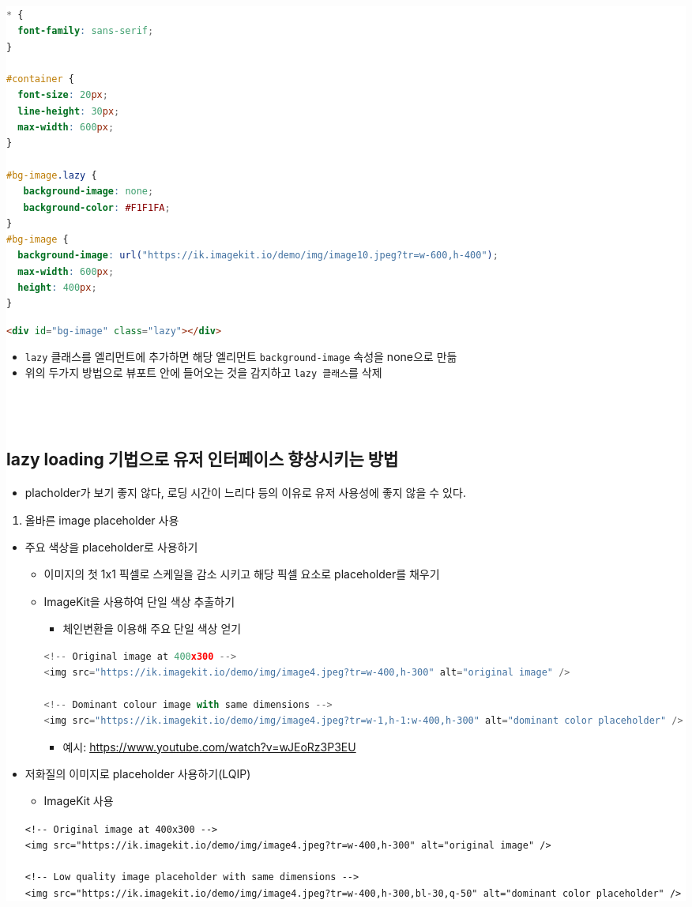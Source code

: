 ```css
* {
  font-family: sans-serif;
}

#container {
  font-size: 20px;
  line-height: 30px;
  max-width: 600px;
}

#bg-image.lazy {
   background-image: none;
   background-color: #F1F1FA;
}
#bg-image {
  background-image: url("https://ik.imagekit.io/demo/img/image10.jpeg?tr=w-600,h-400");
  max-width: 600px;
  height: 400px;
}
```

```html
<div id="bg-image" class="lazy"></div>
```

- `lazy` 클래스를 엘리먼트에 추가하면 해당 엘리먼트 `background-image` 속성을 none으로 만듦
- 위의 두가지 방법으로 뷰포트 안에 들어오는 것을 감지하고 `lazy 클래스`를 삭제

<br><br>

## lazy loading 기법으로 유저 인터페이스 향상시키는 방법
- placholder가 보기 좋지 않다, 로딩 시간이 느리다 등의 이유로 유저 사용성에 좋지 않을 수  있다.

1. 올바른 image placeholder 사용
- 주요 색상을 placeholder로 사용하기
  - 이미지의 첫 1x1 픽셀로 스케일을 감소 시키고 해당 픽셀 요소로 placeholder를 채우기
  - ImageKit을 사용하여 단일 색상 추출하기
    - 체인변환을 이용해 주요 단일 색상 얻기

    ```javascript
    <!-- Original image at 400x300 -->
    <img src="https://ik.imagekit.io/demo/img/image4.jpeg?tr=w-400,h-300" alt="original image" />

    <!-- Dominant colour image with same dimensions -->
    <img src="https://ik.imagekit.io/demo/img/image4.jpeg?tr=w-1,h-1:w-400,h-300" alt="dominant color placeholder" />
    ```

    - 예시: https://www.youtube.com/watch?v=wJEoRz3P3EU

- 저화질의 이미지로 placeholder 사용하기(LQIP) 
  - ImageKit 사용
  
  ```javacript
  <!-- Original image at 400x300 -->
  <img src="https://ik.imagekit.io/demo/img/image4.jpeg?tr=w-400,h-300" alt="original image" />

  <!-- Low quality image placeholder with same dimensions -->
  <img src="https://ik.imagekit.io/demo/img/image4.jpeg?tr=w-400,h-300,bl-30,q-50" alt="dominant color placeholder" />
  ```
  